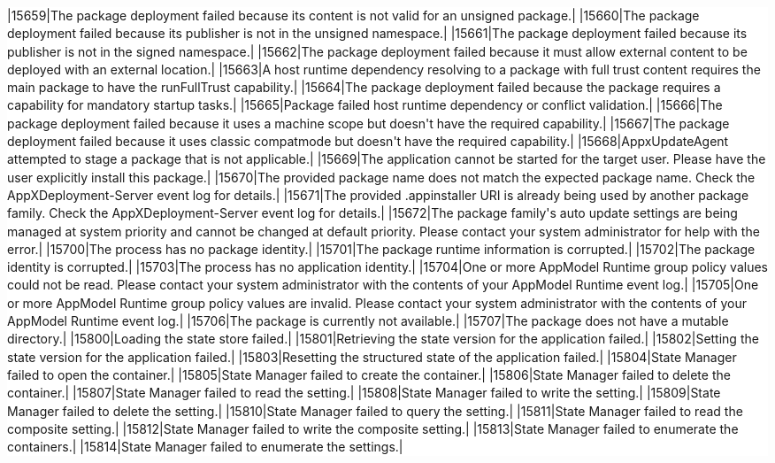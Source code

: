 |15659|The package deployment failed because its content is not valid for an unsigned package.|
|15660|The package deployment failed because its publisher is not in the unsigned namespace.|
|15661|The package deployment failed because its publisher is not in the signed namespace.|
|15662|The package deployment failed because it must allow external content to be deployed with an external location.|
|15663|A host runtime dependency resolving to a package with full trust content requires the main package to have the runFullTrust capability.|
|15664|The package deployment failed because the package requires a capability for mandatory startup tasks.|
|15665|Package failed host runtime dependency or conflict validation.|
|15666|The package deployment failed because it uses a machine scope but doesn't have the required capability.|
|15667|The package deployment failed because it uses classic compatmode but doesn't have the required capability.|
|15668|AppxUpdateAgent attempted to stage a package that is not applicable.|
|15669|The application cannot be started for the target user.  Please have the user explicitly install this package.|
|15670|The provided package name does not match the expected package name. Check the AppXDeployment-Server event log for details.|
|15671|The provided .appinstaller URI is already being used by another package family. Check the AppXDeployment-Server event log for details.|
|15672|The package family's auto update settings are being managed at system priority and cannot be changed at default priority. Please contact your system administrator for help with the error.|
|15700|The process has no package identity.|
|15701|The package runtime information is corrupted.|
|15702|The package identity is corrupted.|
|15703|The process has no application identity.|
|15704|One or more AppModel Runtime group policy values could not be read. Please contact your system administrator with the contents of your AppModel Runtime event log.|
|15705|One or more AppModel Runtime group policy values are invalid. Please contact your system administrator with the contents of your AppModel Runtime event log.|
|15706|The package is currently not available.|
|15707|The package does not have a mutable directory.|
|15800|Loading the state store failed.|
|15801|Retrieving the state version for the application failed.|
|15802|Setting the state version for the application failed.|
|15803|Resetting the structured state of the application failed.|
|15804|State Manager failed to open the container.|
|15805|State Manager failed to create the container.|
|15806|State Manager failed to delete the container.|
|15807|State Manager failed to read the setting.|
|15808|State Manager failed to write the setting.|
|15809|State Manager failed to delete the setting.|
|15810|State Manager failed to query the setting.|
|15811|State Manager failed to read the composite setting.|
|15812|State Manager failed to write the composite setting.|
|15813|State Manager failed to enumerate the containers.|
|15814|State Manager failed to enumerate the settings.|